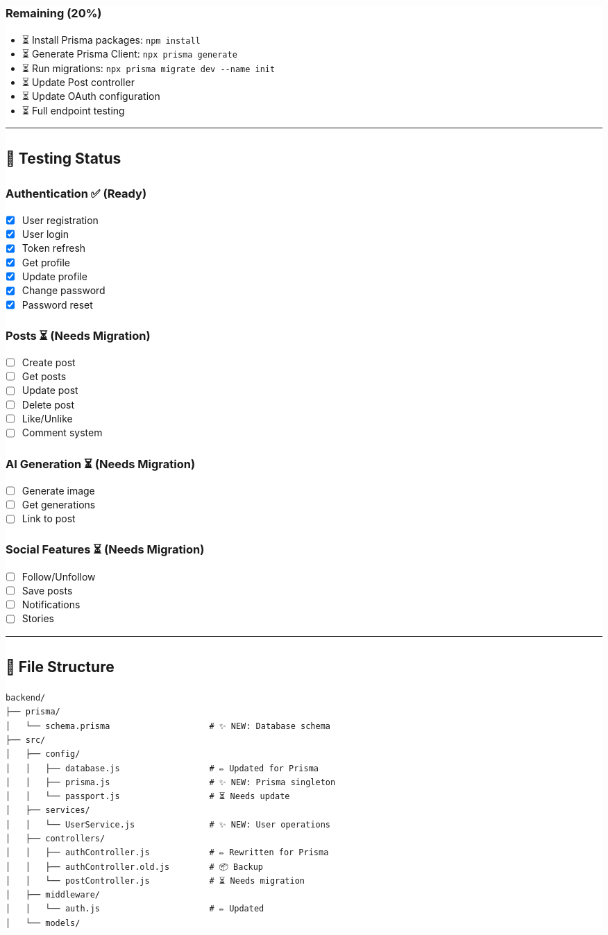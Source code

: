 ### Remaining (20%)
- ⏳ Install Prisma packages: `npm install`
- ⏳ Generate Prisma Client: `npx prisma generate`
- ⏳ Run migrations: `npx prisma migrate dev --name init`
- ⏳ Update Post controller
- ⏳ Update OAuth configuration
- ⏳ Full endpoint testing

---

## 🧪 Testing Status

### Authentication ✅ (Ready)
- [x] User registration
- [x] User login
- [x] Token refresh
- [x] Get profile
- [x] Update profile
- [x] Change password
- [x] Password reset

### Posts ⏳ (Needs Migration)
- [ ] Create post
- [ ] Get posts
- [ ] Update post
- [ ] Delete post
- [ ] Like/Unlike
- [ ] Comment system

### AI Generation ⏳ (Needs Migration)
- [ ] Generate image
- [ ] Get generations
- [ ] Link to post

### Social Features ⏳ (Needs Migration)
- [ ] Follow/Unfollow
- [ ] Save posts
- [ ] Notifications
- [ ] Stories

---

## 📁 File Structure

```
backend/
├── prisma/
│   └── schema.prisma                    # ✨ NEW: Database schema
├── src/
│   ├── config/
│   │   ├── database.js                  # ✏️ Updated for Prisma
│   │   ├── prisma.js                    # ✨ NEW: Prisma singleton
│   │   └── passport.js                  # ⏳ Needs update
│   ├── services/
│   │   └── UserService.js               # ✨ NEW: User operations
│   ├── controllers/
│   │   ├── authController.js            # ✏️ Rewritten for Prisma
│   │   ├── authController.old.js        # 📦 Backup
│   │   └── postController.js            # ⏳ Needs migration
│   ├── middleware/
│   │   └── auth.js                      # ✏️ Updated
│   └── models/
```